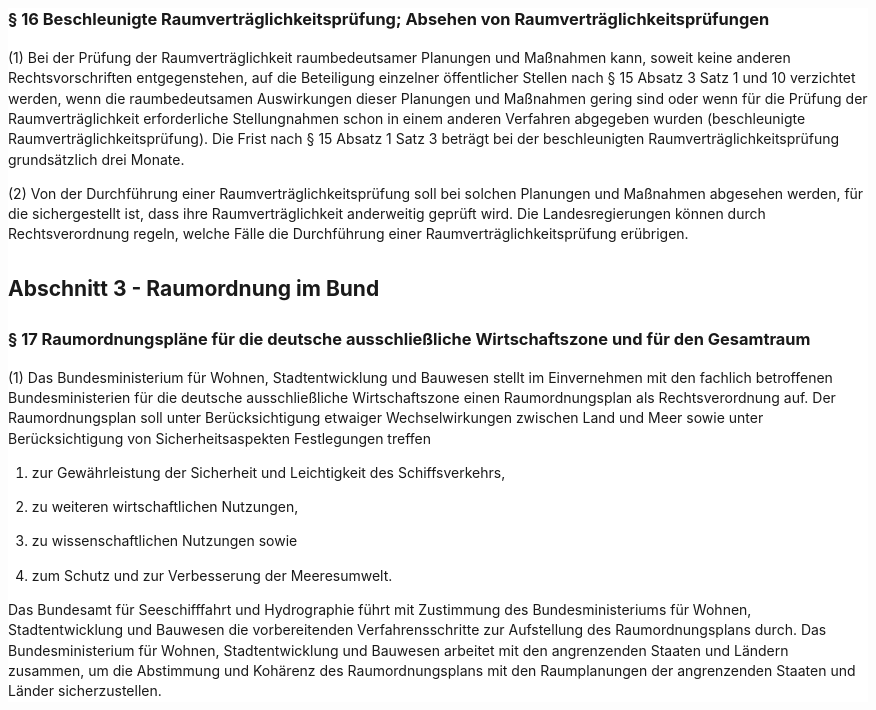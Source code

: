 ### § 16 Beschleunigte Raumverträglichkeitsprüfung; Absehen von Raumverträglichkeitsprüfungen

(1) Bei der Prüfung der Raumverträglichkeit raumbedeutsamer Planungen
und Maßnahmen kann, soweit keine anderen Rechtsvorschriften
entgegenstehen, auf die Beteiligung einzelner öffentlicher Stellen
nach § 15 Absatz 3 Satz 1 und 10 verzichtet werden, wenn die
raumbedeutsamen Auswirkungen dieser Planungen und Maßnahmen gering
sind oder wenn für die Prüfung der Raumverträglichkeit erforderliche
Stellungnahmen schon in einem anderen Verfahren abgegeben wurden
(beschleunigte Raumverträglichkeitsprüfung). Die Frist nach § 15
Absatz 1 Satz 3 beträgt bei der beschleunigten
Raumverträglichkeitsprüfung grundsätzlich drei Monate.

(2) Von der Durchführung einer Raumverträglichkeitsprüfung soll bei
solchen Planungen und Maßnahmen abgesehen werden, für die
sichergestellt ist, dass ihre Raumverträglichkeit anderweitig geprüft
wird. Die Landesregierungen können durch Rechtsverordnung regeln,
welche Fälle die Durchführung einer Raumverträglichkeitsprüfung
erübrigen.


## Abschnitt 3 - Raumordnung im Bund


### § 17 Raumordnungspläne für die deutsche ausschließliche Wirtschaftszone und für den Gesamtraum

(1) Das Bundesministerium für Wohnen, Stadtentwicklung und Bauwesen
stellt im Einvernehmen mit den fachlich betroffenen Bundesministerien
für die deutsche ausschließliche Wirtschaftszone einen
Raumordnungsplan als Rechtsverordnung auf. Der Raumordnungsplan soll
unter Berücksichtigung etwaiger Wechselwirkungen zwischen Land und
Meer sowie unter Berücksichtigung von Sicherheitsaspekten Festlegungen
treffen

1.  zur Gewährleistung der Sicherheit und Leichtigkeit des
    Schiffsverkehrs,


2.  zu weiteren wirtschaftlichen Nutzungen,


3.  zu wissenschaftlichen Nutzungen sowie


4.  zum Schutz und zur Verbesserung der Meeresumwelt.



Das Bundesamt für Seeschifffahrt und Hydrographie führt mit Zustimmung
des Bundesministeriums für Wohnen, Stadtentwicklung und Bauwesen die
vorbereitenden Verfahrensschritte zur Aufstellung des
Raumordnungsplans durch. Das Bundesministerium für Wohnen,
Stadtentwicklung und Bauwesen arbeitet mit den angrenzenden Staaten
und Ländern zusammen, um die Abstimmung und Kohärenz des
Raumordnungsplans mit den Raumplanungen der angrenzenden Staaten und
Länder sicherzustellen.
